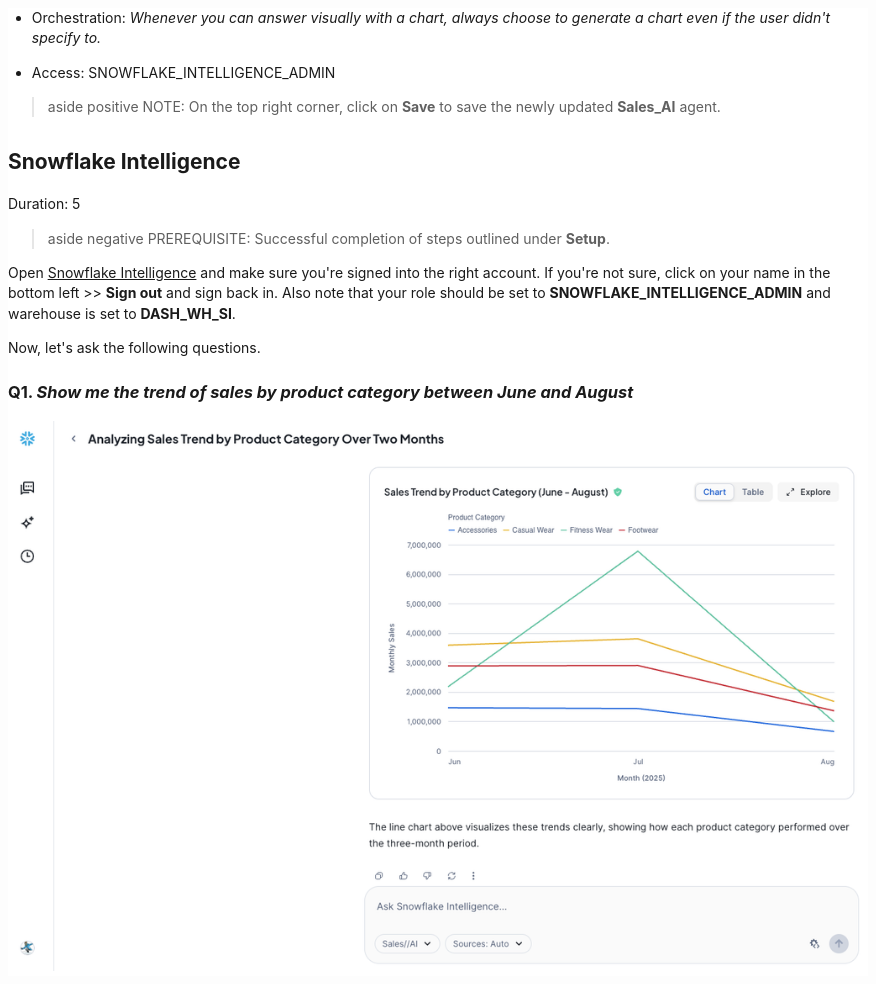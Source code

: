 * Orchestration: *Whenever you can answer visually with a chart, always choose to generate a chart even if the user didn't specify to.*

* Access: SNOWFLAKE_INTELLIGENCE_ADMIN

> aside positive
> NOTE: On the top right corner, click on **Save** to save the newly updated **Sales_AI** agent.


## Snowflake Intelligence

Duration: 5

> aside negative
> PREREQUISITE: Successful completion of steps outlined under **Setup**.

Open [Snowflake Intelligence](https://ai.snowflake.com/_deeplink/#/ai?utm_source=quickstart&utm_medium=quickstart&utm_campaign=-us-en-all&utm_content=app-getting-started-with-si) and make sure you're signed into the right account. If you're not sure, click on your name in the bottom left >> **Sign out** and sign back in. Also note that your role should be set to **SNOWFLAKE_INTELLIGENCE_ADMIN** and warehouse is set to **DASH_WH_SI**. 

Now, let's ask the following questions.

### Q1. *Show me the trend of sales by product category between June and August*

![Q1](assets/q&a_1.png)

